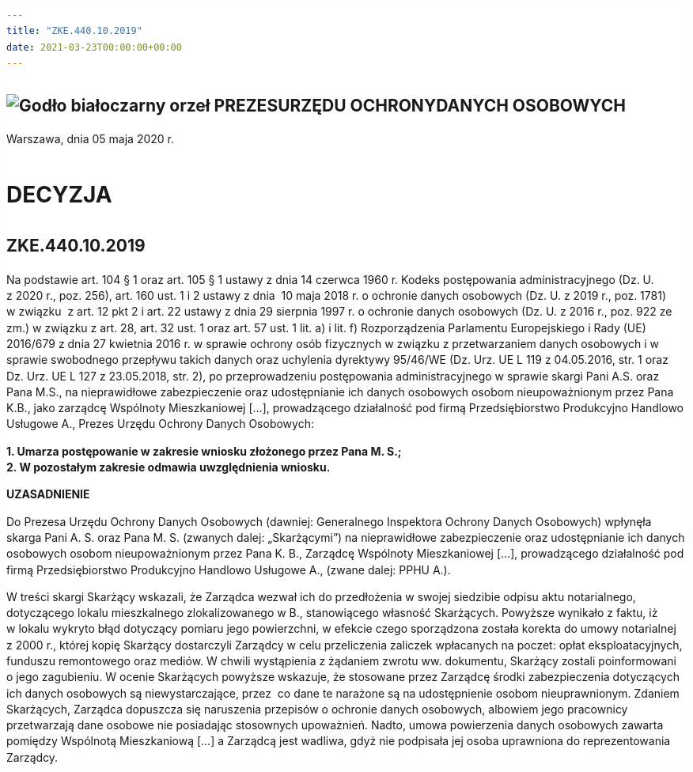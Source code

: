 ```yaml
---
title: "ZKE.440.10.2019"
date: 2021-03-23T00:00:00+00:00
---
```



![Godło białoczarny orzeł](/bundles/app/img/orzeł2.png)
PREZESURZĘDU OCHRONYDANYCH OSOBOWYCH
------------------------------------




 Warszawa, dnia 05
 maja
 2020 r.
 


 DECYZJA
=========


ZKE.440.10.2019
---------------


Na podstawie art. 104 § 1 oraz art. 105 § 1 ustawy z dnia 14 czerwca 1960 r. Kodeks postępowania administracyjnego (Dz. U. z 2020 r., poz. 256), art. 160 ust. 1 i 2 ustawy z dnia  10 maja 2018 r. o ochronie danych osobowych (Dz. U. z 2019 r., poz. 1781) w związku  z art. 12 pkt 2 i art. 22 ustawy z dnia 29 sierpnia 1997 r. o ochronie danych osobowych (Dz. U. z 2016 r., poz. 922 ze zm.) w związku z art. 28, art. 32 ust. 1 oraz art. 57 ust. 1 lit. a) i lit. f) Rozporządzenia Parlamentu Europejskiego i Rady (UE) 2016/679 z dnia 27 kwietnia 2016 r. w sprawie ochrony osób fizycznych w związku z przetwarzaniem danych osobowych i w sprawie swobodnego przepływu takich danych oraz uchylenia dyrektywy 95/46/WE (Dz. Urz. UE L 119 z 04.05.2016, str. 1 oraz Dz. Urz. UE L 127 z 23.05.2018, str. 2), po przeprowadzeniu postępowania administracyjnego w sprawie skargi Pani A.S. oraz Pana M.S., na nieprawidłowe zabezpieczenie oraz udostępnianie ich danych osobowych osobom nieupoważnionym przez Pana K.B., jako zarządcę Wspólnoty Mieszkaniowej […], prowadzącego działalność pod firmą Przedsiębiorstwo Produkcyjno Handlowo Usługowe A., Prezes Urzędu Ochrony Danych Osobowych:


**1. Umarza postępowanie w zakresie wniosku złożonego przez Pana M. S.;**  
**2. W pozostałym zakresie odmawia uwzględnienia wniosku.**


**UZASADNIENIE**


Do Prezesa Urzędu Ochrony Danych Osobowych (dawniej: Generalnego Inspektora Ochrony Danych Osobowych) wpłynęła skarga Pani A. S. oraz Pana M. S. (zwanych dalej: „Skarżącymi”) na nieprawidłowe zabezpieczenie oraz udostępnianie ich danych osobowych osobom nieupoważnionym przez Pana K. B., Zarządcę Wspólnoty Mieszkaniowej […], prowadzącego działalność pod firmą Przedsiębiorstwo Produkcyjno Handlowo Usługowe A., (zwane dalej: PPHU A.).


W treści skargi Skarżący wskazali, że Zarządca wezwał ich do przedłożenia w swojej siedzibie odpisu aktu notarialnego, dotyczącego lokalu mieszkalnego zlokalizowanego w B., stanowiącego własność Skarżących. Powyższe wynikało z faktu, iż w lokalu wykryto błąd dotyczący pomiaru jego powierzchni, w efekcie czego sporządzona została korekta do umowy notarialnej z 2000 r., której kopię Skarżący dostarczyli Zarządcy w celu przeliczenia zaliczek wpłacanych na poczet: opłat eksploatacyjnych, funduszu remontowego oraz mediów. W chwili wystąpienia z żądaniem zwrotu ww. dokumentu, Skarżący zostali poinformowani o jego zagubieniu. W ocenie Skarżących powyższe wskazuje, że stosowane przez Zarządcę środki zabezpieczenia dotyczących ich danych osobowych są niewystarczające, przez  co dane te narażone są na udostępnienie osobom nieuprawnionym. Zdaniem Skarżących, Zarządca dopuszcza się naruszenia przepisów o ochronie danych osobowych, albowiem jego pracownicy przetwarzają dane osobowe nie posiadając stosownych upoważnień. Nadto, umowa powierzenia danych osobowych zawarta pomiędzy Wspólnotą Mieszkaniową […] a Zarządcą jest wadliwa, gdyż nie podpisała jej osoba uprawniona do reprezentowania Zarządcy.
